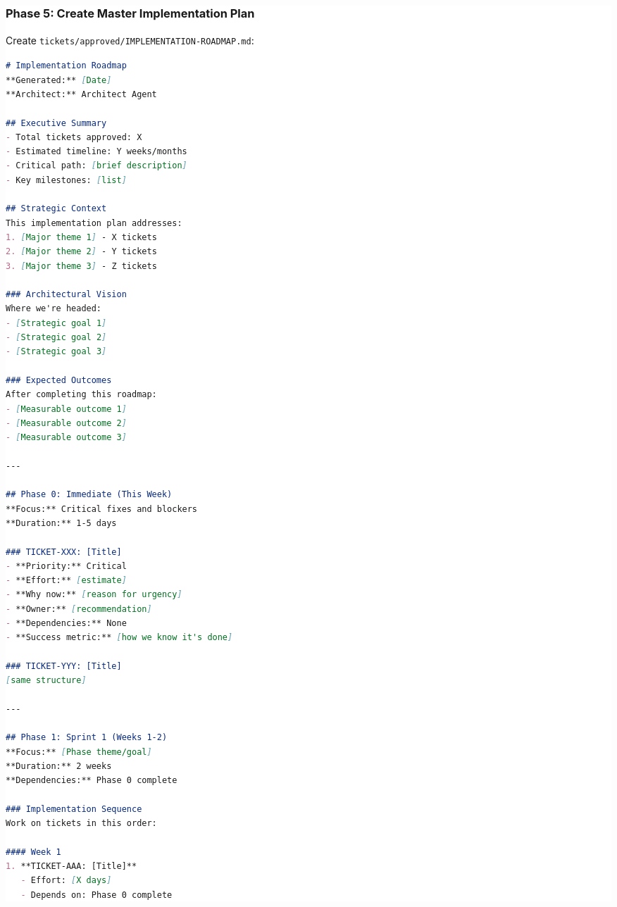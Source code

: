 ### Phase 5: Create Master Implementation Plan

Create `tickets/approved/IMPLEMENTATION-ROADMAP.md`:

```markdown
# Implementation Roadmap
**Generated:** [Date]
**Architect:** Architect Agent

## Executive Summary
- Total tickets approved: X
- Estimated timeline: Y weeks/months
- Critical path: [brief description]
- Key milestones: [list]

## Strategic Context
This implementation plan addresses:
1. [Major theme 1] - X tickets
2. [Major theme 2] - Y tickets
3. [Major theme 3] - Z tickets

### Architectural Vision
Where we're headed:
- [Strategic goal 1]
- [Strategic goal 2]
- [Strategic goal 3]

### Expected Outcomes
After completing this roadmap:
- [Measurable outcome 1]
- [Measurable outcome 2]
- [Measurable outcome 3]

---

## Phase 0: Immediate (This Week)
**Focus:** Critical fixes and blockers
**Duration:** 1-5 days

### TICKET-XXX: [Title]
- **Priority:** Critical
- **Effort:** [estimate]
- **Why now:** [reason for urgency]
- **Owner:** [recommendation]
- **Dependencies:** None
- **Success metric:** [how we know it's done]

### TICKET-YYY: [Title]
[same structure]

---

## Phase 1: Sprint 1 (Weeks 1-2)
**Focus:** [Phase theme/goal]
**Duration:** 2 weeks
**Dependencies:** Phase 0 complete

### Implementation Sequence
Work on tickets in this order:

#### Week 1
1. **TICKET-AAA: [Title]**
   - Effort: [X days]
   - Depends on: Phase 0 complete
```